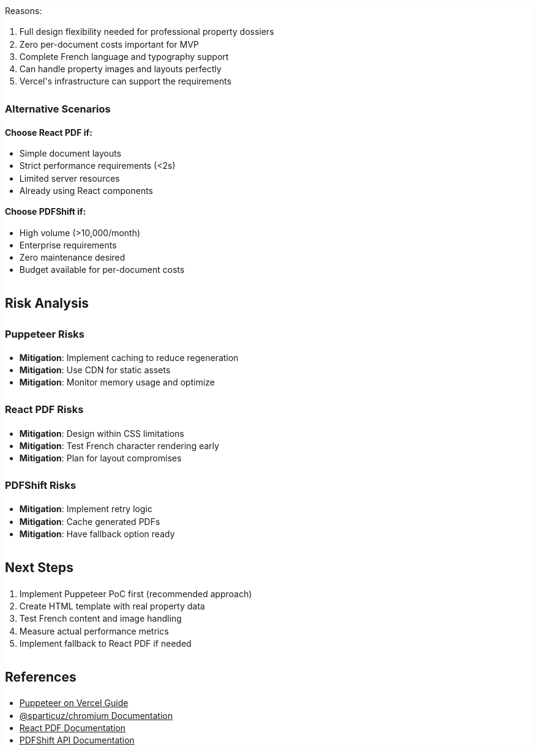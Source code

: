 Reasons:
1. Full design flexibility needed for professional property dossiers
2. Zero per-document costs important for MVP
3. Complete French language and typography support
4. Can handle property images and layouts perfectly
5. Vercel's infrastructure can support the requirements

### Alternative Scenarios

**Choose React PDF if:**
- Simple document layouts
- Strict performance requirements (<2s)
- Limited server resources
- Already using React components

**Choose PDFShift if:**
- High volume (>10,000/month)
- Enterprise requirements
- Zero maintenance desired
- Budget available for per-document costs

## Risk Analysis

### Puppeteer Risks
- **Mitigation**: Implement caching to reduce regeneration
- **Mitigation**: Use CDN for static assets
- **Mitigation**: Monitor memory usage and optimize

### React PDF Risks
- **Mitigation**: Design within CSS limitations
- **Mitigation**: Test French character rendering early
- **Mitigation**: Plan for layout compromises

### PDFShift Risks
- **Mitigation**: Implement retry logic
- **Mitigation**: Cache generated PDFs
- **Mitigation**: Have fallback option ready

## Next Steps

1. Implement Puppeteer PoC first (recommended approach)
2. Create HTML template with real property data
3. Test French content and image handling
4. Measure actual performance metrics
5. Implement fallback to React PDF if needed

## References

- [Puppeteer on Vercel Guide](https://vercel.com/guides/using-puppeteer-with-vercel)
- [@sparticuz/chromium Documentation](https://github.com/Sparticuz/chromium)
- [React PDF Documentation](https://react-pdf.org/)
- [PDFShift API Documentation](https://pdfshift.io/documentation)